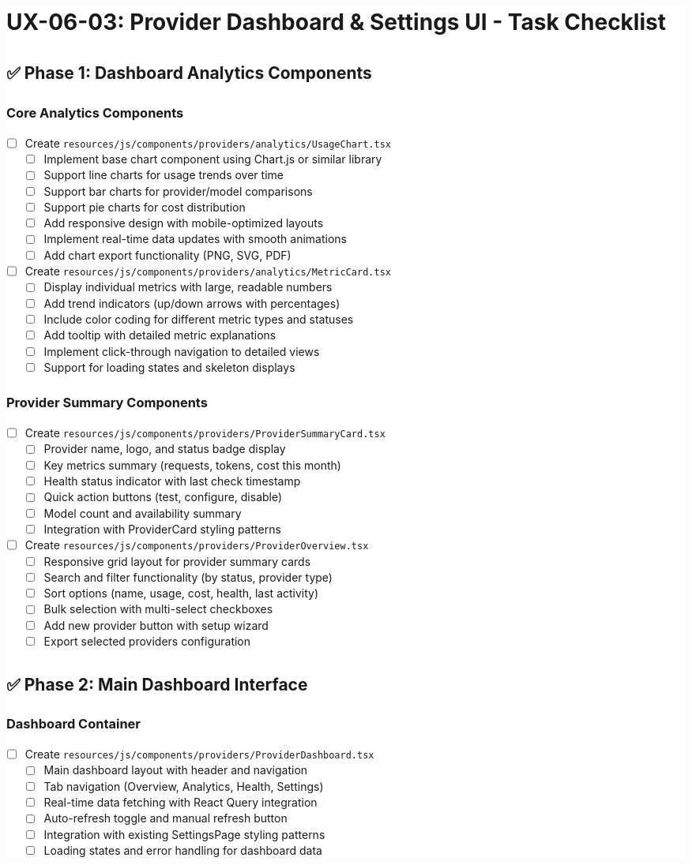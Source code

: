 # UX-06-03: Provider Dashboard & Settings UI - Task Checklist

## ✅ Phase 1: Dashboard Analytics Components

### Core Analytics Components
- [ ] Create `resources/js/components/providers/analytics/UsageChart.tsx`
  - [ ] Implement base chart component using Chart.js or similar library
  - [ ] Support line charts for usage trends over time
  - [ ] Support bar charts for provider/model comparisons
  - [ ] Support pie charts for cost distribution
  - [ ] Add responsive design with mobile-optimized layouts
  - [ ] Implement real-time data updates with smooth animations
  - [ ] Add chart export functionality (PNG, SVG, PDF)

- [ ] Create `resources/js/components/providers/analytics/MetricCard.tsx`
  - [ ] Display individual metrics with large, readable numbers
  - [ ] Add trend indicators (up/down arrows with percentages)
  - [ ] Include color coding for different metric types and statuses
  - [ ] Add tooltip with detailed metric explanations
  - [ ] Implement click-through navigation to detailed views
  - [ ] Support for loading states and skeleton displays

### Provider Summary Components
- [ ] Create `resources/js/components/providers/ProviderSummaryCard.tsx`
  - [ ] Provider name, logo, and status badge display
  - [ ] Key metrics summary (requests, tokens, cost this month)
  - [ ] Health status indicator with last check timestamp
  - [ ] Quick action buttons (test, configure, disable)
  - [ ] Model count and availability summary
  - [ ] Integration with ProviderCard styling patterns

- [ ] Create `resources/js/components/providers/ProviderOverview.tsx`
  - [ ] Responsive grid layout for provider summary cards
  - [ ] Search and filter functionality (by status, provider type)
  - [ ] Sort options (name, usage, cost, health, last activity)
  - [ ] Bulk selection with multi-select checkboxes
  - [ ] Add new provider button with setup wizard
  - [ ] Export selected providers configuration

## ✅ Phase 2: Main Dashboard Interface

### Dashboard Container
- [ ] Create `resources/js/components/providers/ProviderDashboard.tsx`
  - [ ] Main dashboard layout with header and navigation
  - [ ] Tab navigation (Overview, Analytics, Health, Settings)
  - [ ] Real-time data fetching with React Query integration
  - [ ] Auto-refresh toggle and manual refresh button
  - [ ] Integration with existing SettingsPage styling patterns
  - [ ] Loading states and error handling for dashboard data
